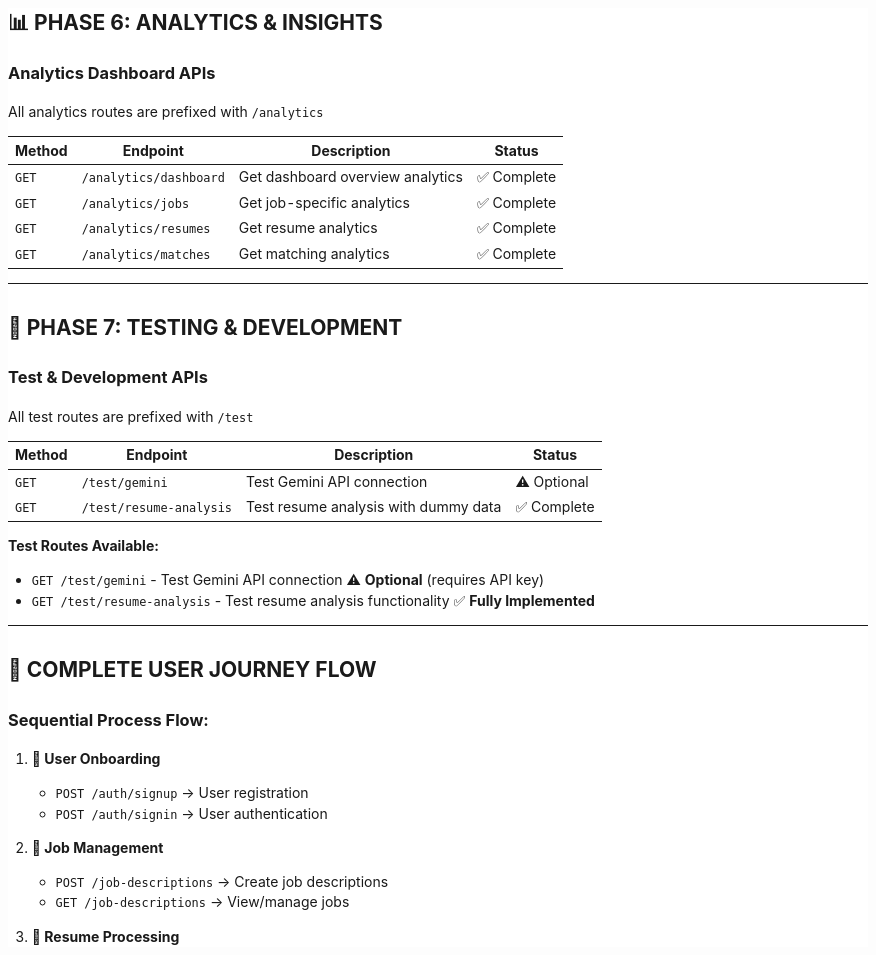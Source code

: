 
## 📊 **PHASE 6: ANALYTICS & INSIGHTS**

### **Analytics Dashboard APIs**

All analytics routes are prefixed with `/analytics`

| Method | Endpoint               | Description                      | Status      |
| ------ | ---------------------- | -------------------------------- | ----------- |
| `GET`  | `/analytics/dashboard` | Get dashboard overview analytics | ✅ Complete |
| `GET`  | `/analytics/jobs`      | Get job-specific analytics       | ✅ Complete |
| `GET`  | `/analytics/resumes`   | Get resume analytics             | ✅ Complete |
| `GET`  | `/analytics/matches`   | Get matching analytics           | ✅ Complete |

---

## 🧪 **PHASE 7: TESTING & DEVELOPMENT**

### **Test & Development APIs**

All test routes are prefixed with `/test`

| Method | Endpoint                | Description                          | Status      |
| ------ | ----------------------- | ------------------------------------ | ----------- |
| `GET`  | `/test/gemini`          | Test Gemini API connection           | ⚠️ Optional |
| `GET`  | `/test/resume-analysis` | Test resume analysis with dummy data | ✅ Complete |

**Test Routes Available:**

- `GET /test/gemini` - Test Gemini API connection ⚠️ **Optional** (requires API key)
- `GET /test/resume-analysis` - Test resume analysis functionality ✅ **Fully Implemented**

---

## 🔄 **COMPLETE USER JOURNEY FLOW**

### **Sequential Process Flow:**

1. **🔐 User Onboarding**

   - `POST /auth/signup` → User registration
   - `POST /auth/signin` → User authentication

2. **💼 Job Management**

   - `POST /job-descriptions` → Create job descriptions
   - `GET /job-descriptions` → View/manage jobs

3. **📄 Resume Processing**
